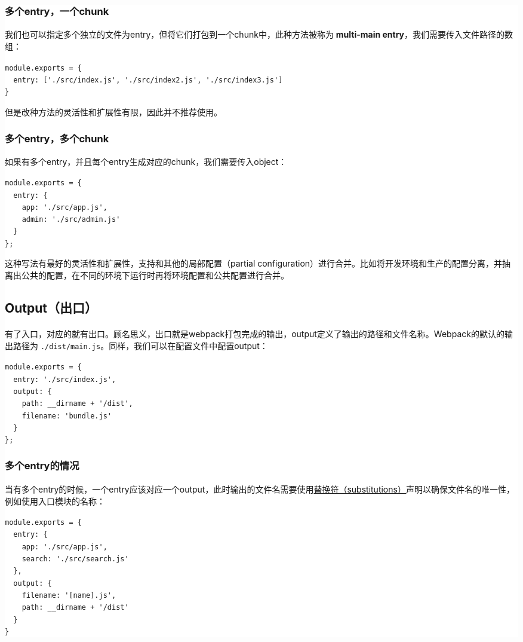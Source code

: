 ### 多个entry，一个chunk

我们也可以指定多个独立的文件为entry，但将它们打包到一个chunk中，此种方法被称为 **multi-main entry**，我们需要传入文件路径的数组：

```
module.exports = {
  entry: ['./src/index.js', './src/index2.js', './src/index3.js']
}
```

但是改种方法的灵活性和扩展性有限，因此并不推荐使用。


### 多个entry，多个chunk

如果有多个entry，并且每个entry生成对应的chunk，我们需要传入object：

```
module.exports = {
  entry: {
    app: './src/app.js',
    admin: './src/admin.js'
  }
};
```
这种写法有最好的灵活性和扩展性，支持和其他的局部配置（partial configuration）进行合并。比如将开发环境和生产的配置分离，并抽离出公共的配置，在不同的环境下运行时再将环境配置和公共配置进行合并。

## Output（出口）

有了入口，对应的就有出口。顾名思义，出口就是webpack打包完成的输出，output定义了输出的路径和文件名称。Webpack的默认的输出路径为 `./dist/main.js`。同样，我们可以在配置文件中配置output：

```
module.exports = {
  entry: './src/index.js',
  output: {
    path: __dirname + '/dist',
    filename: 'bundle.js'
  }
};
```

### 多个entry的情况

当有多个entry的时候，一个entry应该对应一个output，此时输出的文件名需要使用[替换符（substitutions）](https://webpack.js.org/configuration/output#outputfilename)声明以确保文件名的唯一性，例如使用入口模块的名称：

```
module.exports = {
  entry: {
    app: './src/app.js',
    search: './src/search.js'
  },
  output: {
    filename: '[name].js',
    path: __dirname + '/dist'
  }
}
```
